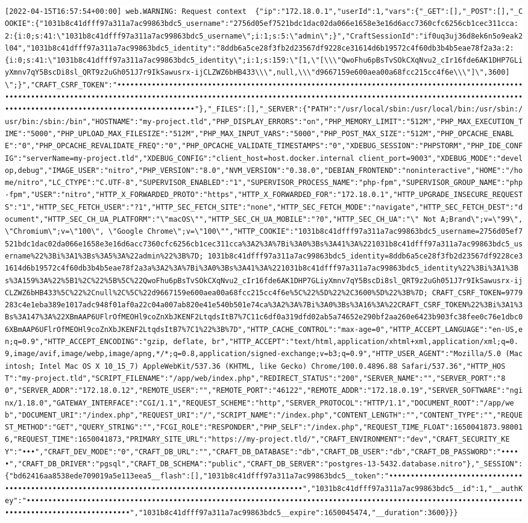 ```
[2022-04-15T16:57:54+00:00] web.WARNING: Request context  {"ip":"172.18.0.1","userId":1,"vars":{"_GET":[],"_POST":[],"_COOKIE":{"1031b8c41dfff97a311a7ac99863bdc5_username":"2756d05ef7521bdc1dac02da066e1658e3e16d6acc7360cfc6256cb1cec311cca:2:{i:0;s:41:\"1031b8c41dfff97a311a7ac99863bdc5_username\";i:1;s:5:\"admin\";}","CraftSessionId":"if0uq3uj36d8ek6n5o9eak2l04","1031b8c41dfff97a311a7ac99863bdc5_identity":"8ddb6a5ce28f3fb2d23567df9228ce31614d6b19572c4f60db3b4b5eae78f2a3a:2:{i:0;s:41:\"1031b8c41dfff97a311a7ac99863bdc5_identity\";i:1;s:159:\"[1,\"[\\\"QwoFhu6pBsTvSOkCXqNvu2_cIr16fde6AK1DHP7GLiyXmnv7qY5BscDi8sl_QRT9z2uGh051J7r9IkSawusrx-ijCLZWZ6bHB433\\\",null,\\\"d9667159e600aea00a68fcc215cc4f6e\\\"]\",3600]\";}","CRAFT_CSRF_TOKEN":"••••••••••••••••••••••••••••••••••••••••••••••••••••••••••••••••••••••••••••••••••••••••••••••••••••••••••••••••••••••••••••••••••••••••••••••••••••••••••••••••••••••••••••••••••••••••••••••••••••••••••••••••••••••••••••••••••••••••••••••••••••••••••••••••••"},"_FILES":[],"_SERVER":{"PATH":"/usr/local/sbin:/usr/local/bin:/usr/sbin:/usr/bin:/sbin:/bin","HOSTNAME":"my-project.tld","PHP_DISPLAY_ERRORS":"on","PHP_MEMORY_LIMIT":"512M","PHP_MAX_EXECUTION_TIME":"5000","PHP_UPLOAD_MAX_FILESIZE":"512M","PHP_MAX_INPUT_VARS":"5000","PHP_POST_MAX_SIZE":"512M","PHP_OPCACHE_ENABLE":"0","PHP_OPCACHE_REVALIDATE_FREQ":"0","PHP_OPCACHE_VALIDATE_TIMESTAMPS":"0","XDEBUG_SESSION":"PHPSTORM","PHP_IDE_CONFIG":"serverName=my-project.tld","XDEBUG_CONFIG":"client_host=host.docker.internal client_port=9003","XDEBUG_MODE":"develop,debug","IMAGE_USER":"nitro","PHP_VERSION":"8.0","NVM_VERSION":"0.38.0","DEBIAN_FRONTEND":"noninteractive","HOME":"/home/nitro","LC_CTYPE":"C.UTF-8","SUPERVISOR_ENABLED":"1","SUPERVISOR_PROCESS_NAME":"php-fpm","SUPERVISOR_GROUP_NAME":"php-fpm","USER":"nitro","HTTP_X_FORWARDED_PROTO":"https","HTTP_X_FORWARDED_FOR":"172.18.0.1","HTTP_UPGRADE_INSECURE_REQUESTS":"1","HTTP_SEC_FETCH_USER":"?1","HTTP_SEC_FETCH_SITE":"none","HTTP_SEC_FETCH_MODE":"navigate","HTTP_SEC_FETCH_DEST":"document","HTTP_SEC_CH_UA_PLATFORM":"\"macOS\"","HTTP_SEC_CH_UA_MOBILE":"?0","HTTP_SEC_CH_UA":"\" Not A;Brand\";v=\"99\", \"Chromium\";v=\"100\", \"Google Chrome\";v=\"100\"","HTTP_COOKIE":"1031b8c41dfff97a311a7ac99863bdc5_username=2756d05ef7521bdc1dac02da066e1658e3e16d6acc7360cfc6256cb1cec311cca%3A2%3A%7Bi%3A0%3Bs%3A41%3A%221031b8c41dfff97a311a7ac99863bdc5_username%22%3Bi%3A1%3Bs%3A5%3A%22admin%22%3B%7D; 1031b8c41dfff97a311a7ac99863bdc5_identity=8ddb6a5ce28f3fb2d23567df9228ce31614d6b19572c4f60db3b4b5eae78f2a3a%3A2%3A%7Bi%3A0%3Bs%3A41%3A%221031b8c41dfff97a311a7ac99863bdc5_identity%22%3Bi%3A1%3Bs%3A159%3A%22%5B1%2C%22%5B%5C%22QwoFhu6pBsTvSOkCXqNvu2_cIr16fde6AK1DHP7GLiyXmnv7qY5BscDi8sl_QRT9z2uGh051J7r9IkSawusrx-ijCLZWZ6bHB433%5C%22%2Cnull%2C%5C%22d9667159e600aea00a68fcc215cc4f6e%5C%22%5D%22%2C3600%5D%22%3B%7D; CRAFT_CSRF_TOKEN=9779283c4e1eba389e1017adc948f01af0a22c04a007ab820e41e540b501e74ca%3A2%3A%7Bi%3A0%3Bs%3A16%3A%22CRAFT_CSRF_TOKEN%22%3Bi%3A1%3Bs%3A147%3A%22XBmAAP6UFlrOfMEOHl9coZnXbJKENF2LtqdsItB7%7C11c6df0a319dfd02ab5a74652e290bf2aa260e6423b903fc38fee0c76e1dbc06XBmAAP6UFlrOfMEOHl9coZnXbJKENF2LtqdsItB7%7C1%22%3B%7D","HTTP_CACHE_CONTROL":"max-age=0","HTTP_ACCEPT_LANGUAGE":"en-US,en;q=0.9","HTTP_ACCEPT_ENCODING":"gzip, deflate, br","HTTP_ACCEPT":"text/html,application/xhtml+xml,application/xml;q=0.9,image/avif,image/webp,image/apng,*/*;q=0.8,application/signed-exchange;v=b3;q=0.9","HTTP_USER_AGENT":"Mozilla/5.0 (Macintosh; Intel Mac OS X 10_15_7) AppleWebKit/537.36 (KHTML, like Gecko) Chrome/100.0.4896.88 Safari/537.36","HTTP_HOST":"my-project.tld","SCRIPT_FILENAME":"/app/web/index.php","REDIRECT_STATUS":"200","SERVER_NAME":"","SERVER_PORT":"80","SERVER_ADDR":"172.18.0.12","REMOTE_USER":"","REMOTE_PORT":"46122","REMOTE_ADDR":"172.18.0.19","SERVER_SOFTWARE":"nginx/1.18.0","GATEWAY_INTERFACE":"CGI/1.1","REQUEST_SCHEME":"http","SERVER_PROTOCOL":"HTTP/1.1","DOCUMENT_ROOT":"/app/web","DOCUMENT_URI":"/index.php","REQUEST_URI":"/","SCRIPT_NAME":"/index.php","CONTENT_LENGTH":"","CONTENT_TYPE":"","REQUEST_METHOD":"GET","QUERY_STRING":"","FCGI_ROLE":"RESPONDER","PHP_SELF":"/index.php","REQUEST_TIME_FLOAT":1650041873.980016,"REQUEST_TIME":1650041873,"PRIMARY_SITE_URL":"https://my-project.tld/","CRAFT_ENVIRONMENT":"dev","CRAFT_SECURITY_KEY":"•••","CRAFT_DEV_MODE":"0","CRAFT_DB_URL":"","CRAFT_DB_DATABASE":"db","CRAFT_DB_USER":"db","CRAFT_DB_PASSWORD":"•••••","CRAFT_DB_DRIVER":"pgsql","CRAFT_DB_SCHEMA":"public","CRAFT_DB_SERVER":"postgres-13-5432.database.nitro"},"_SESSION":{"bd62416aa8538ede709019a5e113eea5__flash":[],"1031b8c41dfff97a311a7ac99863bdc5__token":"••••••••••••••••••••••••••••••••••••••••••••••••••••••••••••••••••••••••••••••••••••••••••••••••••••","1031b8c41dfff97a311a7ac99863bdc5__id":1,"__authKey":"••••••••••••••••••••••••••••••••••••••••••••••••••••••••••••••••••••••••••••••••••••••••••••••••••••••••••••••••••••••••••••••••••••••••••••••••","1031b8c41dfff97a311a7ac99863bdc5__expire":1650045474,"__duration":3600}}}
```
